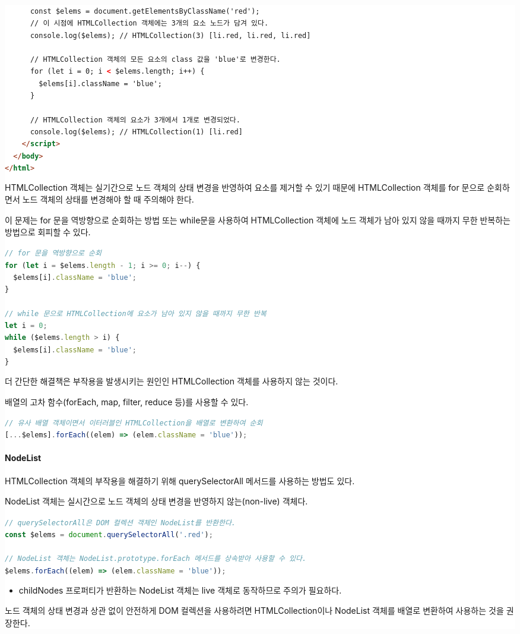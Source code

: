 ```html
      const $elems = document.getElementsByClassName('red');
      // 이 시점에 HTMLCollection 객체에는 3개의 요소 노드가 담겨 있다.
      console.log($elems); // HTMLCollection(3) [li.red, li.red, li.red]

      // HTMLCollection 객체의 모든 요소의 class 값을 'blue'로 변경한다.
      for (let i = 0; i < $elems.length; i++) {
        $elems[i].className = 'blue';
      }

      // HTMLCollection 객체의 요소가 3개에서 1개로 변경되었다.
      console.log($elems); // HTMLCollection(1) [li.red]
    </script>
  </body>
</html>
```

HTMLCollection 객체는 실기간으로 노드 객체의 상태 변경을 반영하여 요소를 제거할 수 있기 때문에 HTMLCollection 객체를 for 문으로 순회하면서 노드 객체의 상태를 변경해야 할 때 주의해야 한다.

이 문제는 for 문을 역방향으로 순회하는 방법 또는 while문을 사용하여 HTMLCollection 객체에 노드 객체가 남아 있지 않을 때까지 무한 반복하는 방법으로 회피할 수 있다.

```javascript
// for 문을 역방향으로 순회
for (let i = $elems.length - 1; i >= 0; i--) {
  $elems[i].className = 'blue';
}

// while 문으로 HTMLCollection에 요소가 남아 있지 않을 때까지 무한 반복
let i = 0;
while ($elems.length > i) {
  $elems[i].className = 'blue';
}
```

더 간단한 해결책은 부작용을 발생시키는 원인인 HTMLCollection 객체를 사용하지 않는 것이다.

배열의 고차 함수(forEach, map, filter, reduce 등)를 사용할 수 있다.

```javascript
// 유사 배열 객체이면서 이터러블인 HTMLCollection을 배열로 변환하여 순회
[...$elems].forEach((elem) => (elem.className = 'blue'));
```

#### NodeList

HTMLCollection 객체의 부작용을 해결하기 위해 querySelectorAll 메서드를 사용하는 방법도 있다.

NodeList 객체는 실시간으로 노드 객체의 상태 변경을 반영하지 않는(non-live) 객체다.

```javascript
// querySelectorAll은 DOM 컬렉션 객체인 NodeList를 반환한다.
const $elems = document.querySelectorAll('.red');

// NodeList 객체는 NodeList.prototype.forEach 메서드를 상속받아 사용할 수 있다.
$elems.forEach((elem) => (elem.className = 'blue'));
```

- childNodes 프로퍼티가 반환하는 NodeList 객체는 live 객체로 동작하므로 주의가 필요하다.

노드 객체의 상태 변경과 상관 없이 안전하게 DOM 컬렉션을 사용하려면 HTMLCollection이나 NodeList 객체를 배열로 변환하여 사용하는 것을 권장한다.
